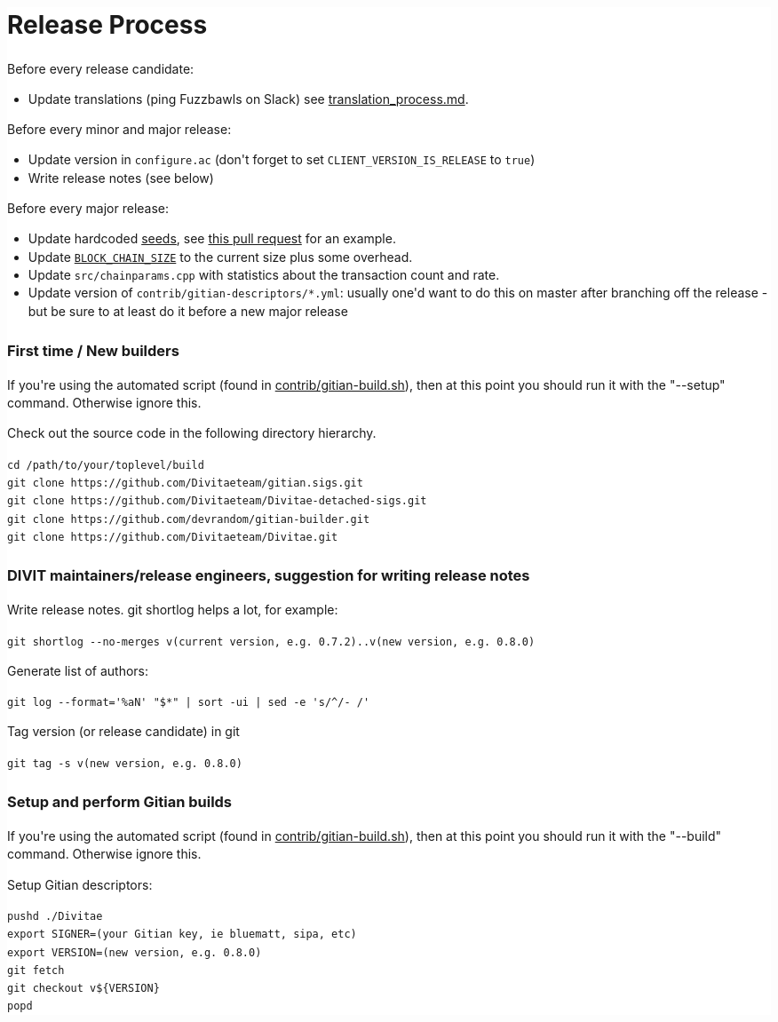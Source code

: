 Release Process
====================

Before every release candidate:

* Update translations (ping Fuzzbawls on Slack) see [translation_process.md](https://github.com/Divitaeteam/DIVIT/blob/master/doc/translation_process.md#synchronising-translations).

Before every minor and major release:

* Update version in `configure.ac` (don't forget to set `CLIENT_VERSION_IS_RELEASE` to `true`)
* Write release notes (see below)

Before every major release:

* Update hardcoded [seeds](/contrib/seeds/README.md), see [this pull request](https://github.com/bitcoin/bitcoin/pull/7415) for an example.
* Update [`BLOCK_CHAIN_SIZE`](/src/qt/intro.cpp) to the current size plus some overhead.
* Update `src/chainparams.cpp` with statistics about the transaction count and rate.
* Update version of `contrib/gitian-descriptors/*.yml`: usually one'd want to do this on master after branching off the release - but be sure to at least do it before a new major release

### First time / New builders

If you're using the automated script (found in [contrib/gitian-build.sh](/contrib/gitian-build.sh)), then at this point you should run it with the "--setup" command. Otherwise ignore this.

Check out the source code in the following directory hierarchy.

    cd /path/to/your/toplevel/build
    git clone https://github.com/Divitaeteam/gitian.sigs.git
    git clone https://github.com/Divitaeteam/Divitae-detached-sigs.git
    git clone https://github.com/devrandom/gitian-builder.git
    git clone https://github.com/Divitaeteam/Divitae.git

### DIVIT maintainers/release engineers, suggestion for writing release notes

Write release notes. git shortlog helps a lot, for example:

    git shortlog --no-merges v(current version, e.g. 0.7.2)..v(new version, e.g. 0.8.0)


Generate list of authors:

    git log --format='%aN' "$*" | sort -ui | sed -e 's/^/- /'

Tag version (or release candidate) in git

    git tag -s v(new version, e.g. 0.8.0)

### Setup and perform Gitian builds

If you're using the automated script (found in [contrib/gitian-build.sh](/contrib/gitian-build.sh)), then at this point you should run it with the "--build" command. Otherwise ignore this.

Setup Gitian descriptors:

    pushd ./Divitae
    export SIGNER=(your Gitian key, ie bluematt, sipa, etc)
    export VERSION=(new version, e.g. 0.8.0)
    git fetch
    git checkout v${VERSION}
    popd
